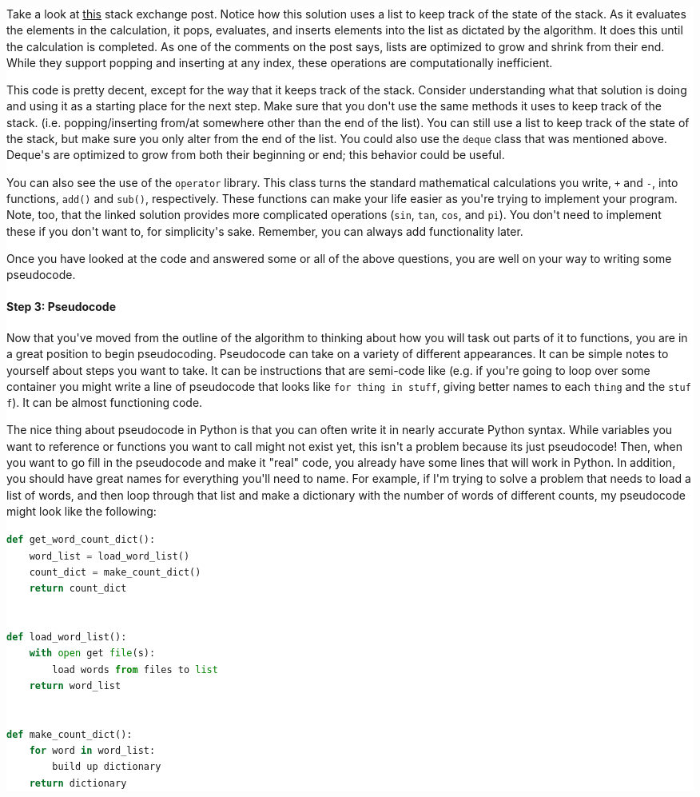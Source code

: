 Take a look at [this](http://codereview.stackexchange.com/questions/79795/reverse-polish-notation-calculator-in-python) stack exchange post. Notice how this solution uses a list to keep track of the state of the stack. As it evaluates the elements in the calculation, it pops, evaluates, and inserts elements into the list as dictated by the algorithm. It does this until the calculation is completed. As one of the comments on the post says, lists are optimized to grow and shrink from their end. While they support popping and inserting at any index, these operations are computationally inefficient.

This code is pretty decent, except for the way that it keeps track of the stack. Consider understanding what that solution is doing and using it as a starting place for the next step. Make sure that you don't use the same methods it uses to keep track of the stack. (i.e. popping/inserting from/at somewhere other than the end of the list). You can still use a list to keep track of the state of the stack, but make sure you only alter from the end of the list. You could also use the `deque` class that was mentioned above. Deque's are optimized to grow from both their beginning or end; this behavior could be useful.

You can also see the use of the `operator` library. This class turns the standard mathematical calculations you write, `+` and `-`, into functions, `add()` and `sub()`, respectively. These functions can make your life easier as you're trying to implement your program. Note, too, that the linked solution provides more complicated operations (`sin`, `tan`, `cos`, and `pi`). You don't need to implement these if you don't want to, for simplicity's sake. Remember, you can always add functionality later.

Once you have looked at the code and answered some or all of the above questions, you are well on your way to writing some pseudocode.

#### Step 3: Pseudocode

Now that you've moved from the outline of the algorithm to thinking about how you will task out parts of it to functions, you are in a great position to begin pseudocoding. Pseudocode can take on a variety of different appearances. It can be simple notes to yourself about steps you want to take. It can be instructions that are semi-code like (e.g. if you're going to loop over some container you might write a line of pseudocode that looks like `for thing in stuff`, giving better names to each `thing` and the `stuff`). It can be almost functioning code.

The nice thing about pseudocode in Python is that you can often write it in nearly accurate Python syntax. While variables you want to reference or functions you want to call might not exist yet, this isn't a problem because its just pseudocode! Then, when you want to go fill in the pseudocode and make it "real" code, you already have some lines that will work in Python. In addition, you should have great names for everything you'll need to name. For example, if I'm trying to solve a problem that needs to load a list of words, and then loop through that list and make a dictionary with the number of words of different counts, my pseudocode might look like the following:

```python
def get_word_count_dict():
    word_list = load_word_list()
    count_dict = make_count_dict()
    return count_dict


def load_word_list():
    with open get file(s):
        load words from files to list
    return word_list


def make_count_dict():
    for word in word_list:
        build up dictionary
    return dictionary
```
